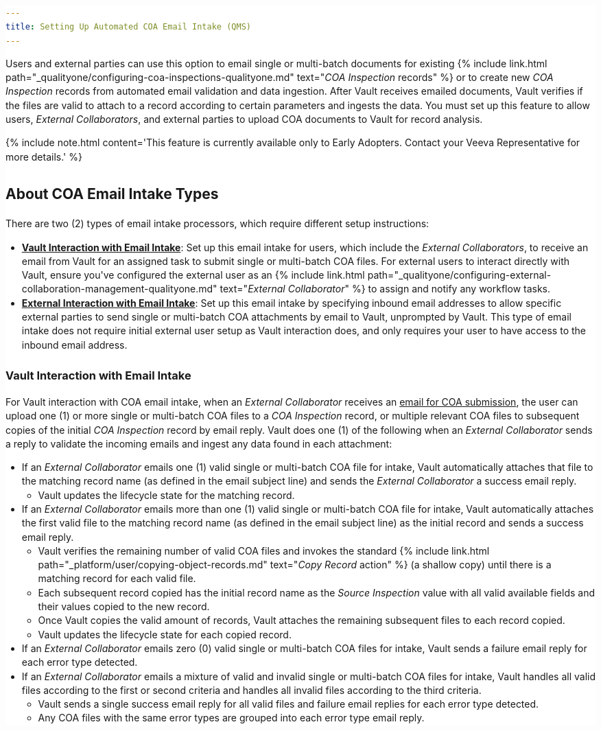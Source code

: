 ```yaml
---
title: Setting Up Automated COA Email Intake (QMS)
---
```


Users and external parties can use this option to email single or multi-batch documents for existing {% include link.html path="_qualityone/configuring-coa-inspections-qualityone.md" text="_COA Inspection_ records" %} or to create new _COA Inspection_ records from automated email validation and data ingestion. After Vault receives emailed documents, Vault verifies if the files are valid to attach to a record according to certain parameters and ingests the data. You must set up this feature to allow users, _External Collaborators_, and external parties to upload COA documents to Vault for record analysis.

{% include note.html content='This feature is currently available only to Early Adopters. Contact your Veeva Representative for more details.' %}

## <a id="about"></a>About COA Email Intake Types

There are two (2) types of email intake processors, which require different setup instructions:

* **[Vault Interaction with Email Intake][1]**: Set up this email intake for users, which include the _External Collaborators_, to receive an email from Vault for an assigned task to submit single or multi-batch COA files. For external users to interact directly with Vault, ensure you've configured the external user as an {% include link.html path="_qualityone/configuring-external-collaboration-management-qualityone.md" text="_External Collaborator_" %} to assign and notify any workflow tasks.
* **[External Interaction with Email Intake][2]**: Set up this email intake by specifying inbound email addresses to allow specific external parties to send single or multi-batch COA attachments by email to Vault, unprompted by Vault. This type of email intake does not require initial external user setup as Vault interaction does, and only requires your user to have access to the inbound email address.

### <a id="about-intake"></a>Vault Interaction with Email Intake

For Vault interaction with COA email intake, when an _External Collaborator_ receives an [email for COA submission][3], the user can upload one (1) or more single or multi-batch COA files to a _COA Inspection_ record, or multiple relevant COA files to subsequent copies of the initial _COA Inspection_ record by email reply. Vault does one (1) of the following when an _External Collaborator_ sends a reply to validate the incoming emails and ingest any data found in each attachment:

* If an _External Collaborator_ emails one (1) valid single or multi-batch COA file for intake, Vault automatically attaches that file to the matching record name (as defined in the email subject line) and sends the _External Collaborator_ a success email reply.
  * Vault updates the lifecycle state for the matching record.
* If an _External Collaborator_ emails more than one (1) valid single or multi-batch COA file for intake, Vault automatically attaches the first valid file to the matching record name (as defined in the email subject line) as the initial record and sends a success email reply.
  * Vault verifies the remaining number of valid COA files and invokes the standard {% include link.html path="_platform/user/copying-object-records.md" text="_Copy Record_ action" %} (a shallow copy) until there is a matching record for each valid file. 
  * Each subsequent record copied has the initial record name as the _Source Inspection_ value with all valid available fields and their values copied to the new record.
  * Once Vault copies the valid amount of records, Vault attaches the remaining subsequent files to each record copied.
  * Vault updates the lifecycle state for each copied record.
* If an _External Collaborator_ emails zero (0) valid single or multi-batch COA files for intake, Vault sends a failure email reply for each error type detected.
* If an _External Collaborator_ emails a mixture of valid and invalid single or multi-batch COA files for intake, Vault handles all valid files according to the first or second criteria and handles all invalid files according to the third criteria. 
  * Vault sends a single success email reply for all valid files and failure email replies for each error type detected. 
  * Any COA files with the same error types are grouped into each error type email reply.


[0]: #about
[1]: #about-intake
[2]: #about-external
[3]: #notification
[4]: #setup-intake
[5]: #setup-external